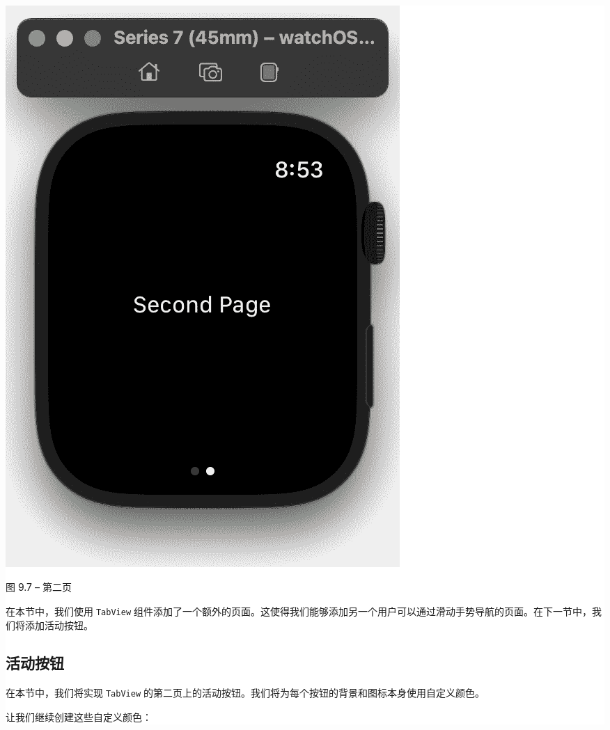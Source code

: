 ![图 9.7 – 第二页](img/B18783_09_7.jpg)

图 9.7 – 第二页

在本节中，我们使用 `TabView` 组件添加了一个额外的页面。这使得我们能够添加另一个用户可以通过滑动手势导航的页面。在下一节中，我们将添加活动按钮。

## 活动按钮

在本节中，我们将实现 `TabView` 的第二页上的活动按钮。我们将为每个按钮的背景和图标本身使用自定义颜色。

让我们继续创建这些自定义颜色：
